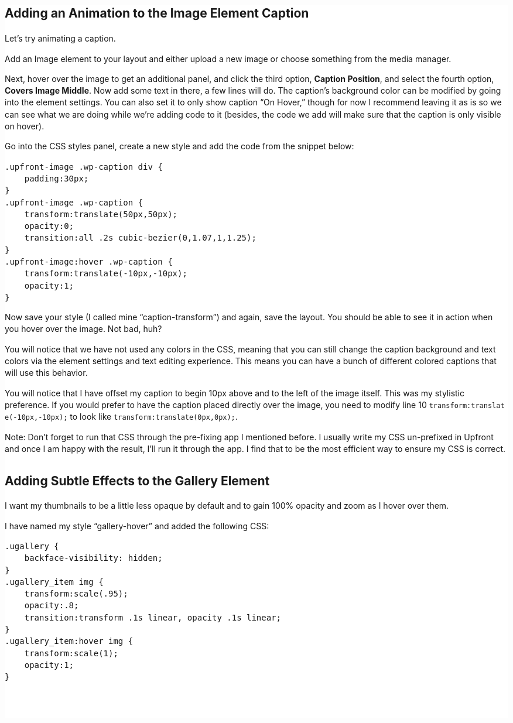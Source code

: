 ## Adding an Animation to the Image Element Caption

Let’s try animating a caption.

Add an Image element to your layout and either upload a new image or choose something from the media manager.

Next, hover over the image to get an additional panel, and click the third option, **Caption Position**, and select the fourth option, **Covers Image Middle**. Now add some text in there, a few lines will do. The caption’s background color can be modified by going into the element settings. You can also set it to only show caption “On Hover,” though for now I recommend leaving it as is so we can see what we are doing while we’re adding code to it (besides, the code we add will make sure that the caption is only visible on hover).

Go into the CSS styles panel, create a new style and add the code from the snippet below:

<pre>
.upfront-image .wp-caption div {
    padding:30px;
}
.upfront-image .wp-caption {
    transform:translate(50px,50px);
    opacity:0;
    transition:all .2s cubic-bezier(0,1.07,1,1.25);
}
.upfront-image:hover .wp-caption {
    transform:translate(-10px,-10px);
    opacity:1;
}
</pre>

Now save your style (I called mine “caption-transform”) and again, save the layout. You should be able to see it in action when you hover over the image. Not bad, huh?

You will notice that we have not used any colors in the CSS, meaning that you can still change the caption background and text colors via the element settings and text editing experience. This means you can have a bunch of different colored captions that will use this behavior.

You will notice that I have offset my caption to begin 10px above and to the left of the image itself. This was my stylistic preference. If you would prefer to have the caption placed directly over the image, you need to modify line 10 `transform:translate(-10px,-10px);` to look like `transform:translate(0px,0px);`.

Note: Don’t forget to run that CSS through the pre-fixing app I mentioned before. I usually write my CSS un-prefixed in Upfront and once I am happy with the result, I’ll run it through the app. I find that to be the most efficient way to ensure my CSS is correct.

## Adding Subtle Effects to the Gallery Element

I want my thumbnails to be a little less opaque by default and to gain 100% opacity and zoom as I hover over them.

I have named my style “gallery-hover” and added the following CSS:

<pre>
.ugallery {
    backface-visibility: hidden;
}
.ugallery_item img {
    transform:scale(.95);
    opacity:.8;
    transition:transform .1s linear, opacity .1s linear;
}
.ugallery_item:hover img {
    transform:scale(1);
    opacity:1;
}